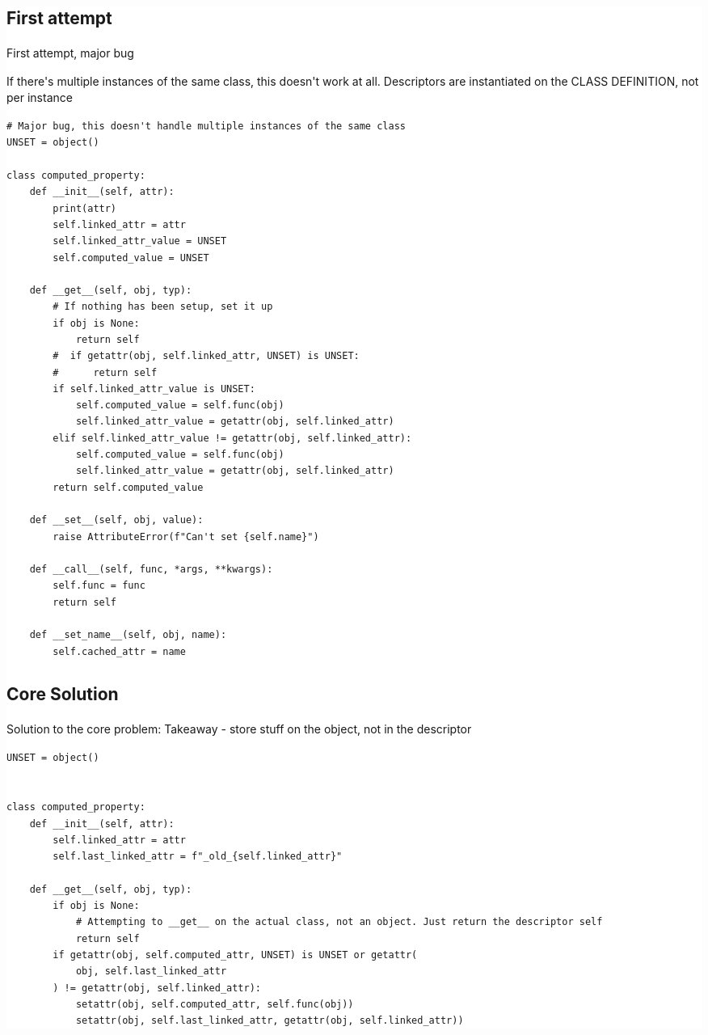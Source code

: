 ## First attempt
First attempt, major bug

If there's multiple instances of the same class, this doesn't work at all.
Descriptors are instantiated on the CLASS DEFINITION, not per instance
```
# Major bug, this doesn't handle multiple instances of the same class
UNSET = object()

class computed_property:
    def __init__(self, attr):
        print(attr)
        self.linked_attr = attr
        self.linked_attr_value = UNSET
        self.computed_value = UNSET

    def __get__(self, obj, typ):
        # If nothing has been setup, set it up
        if obj is None:
            return self
        #  if getattr(obj, self.linked_attr, UNSET) is UNSET:
        #      return self
        if self.linked_attr_value is UNSET:
            self.computed_value = self.func(obj)
            self.linked_attr_value = getattr(obj, self.linked_attr)
        elif self.linked_attr_value != getattr(obj, self.linked_attr):
            self.computed_value = self.func(obj)
            self.linked_attr_value = getattr(obj, self.linked_attr)
        return self.computed_value

    def __set__(self, obj, value):
        raise AttributeError(f"Can't set {self.name}")

    def __call__(self, func, *args, **kwargs):
        self.func = func
        return self

    def __set_name__(self, obj, name):
        self.cached_attr = name
```

## Core Solution
Solution to the core problem:
Takeaway - store stuff on the object, not in the descriptor
```
UNSET = object()


class computed_property:
    def __init__(self, attr):
        self.linked_attr = attr
        self.last_linked_attr = f"_old_{self.linked_attr}"

    def __get__(self, obj, typ):
        if obj is None:
            # Attempting to __get__ on the actual class, not an object. Just return the descriptor self
            return self
        if getattr(obj, self.computed_attr, UNSET) is UNSET or getattr(
            obj, self.last_linked_attr
        ) != getattr(obj, self.linked_attr):
            setattr(obj, self.computed_attr, self.func(obj))
            setattr(obj, self.last_linked_attr, getattr(obj, self.linked_attr))
```